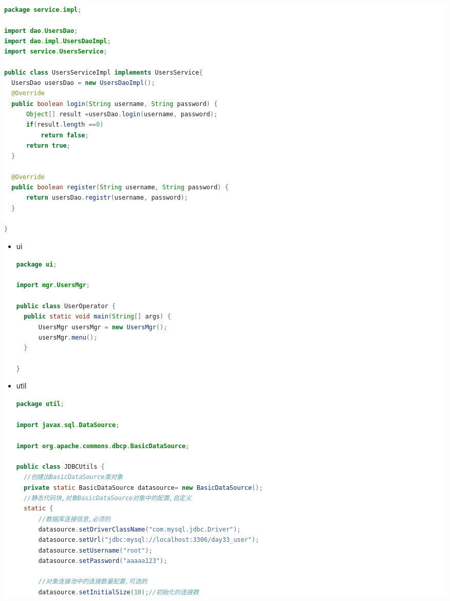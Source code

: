 

  ```java
  package service.impl;
  
  import dao.UsersDao;
  import dao.impl.UsersDaoImpl;
  import service.UsersService;
  
  public class UsersServiceImpl implements UsersService{
  	UsersDao usersDao = new UsersDaoImpl();
  	@Override
  	public boolean login(String username, String password) {
  		Object[] result =usersDao.login(username, password);
  		if(result.length ==0)
  			return false;
  		return true;
  	}
  
  	@Override
  	public boolean register(String username, String password) {
  		return usersDao.registr(username, password);
  	}
  
  }
  
  ```

- ui

  ```java
  package ui;
  
  import mgr.UsersMgr;
  
  public class UserOperator {
  	public static void main(String[] args) {
  		UsersMgr usersMgr = new UsersMgr();
  		usersMgr.menu();
  	}
  	
  }
  
  ```

- util

  ```java
  package util;
  
  import javax.sql.DataSource;
  
  import org.apache.commons.dbcp.BasicDataSource;
  
  public class JDBCUtils {
  	//创建出BasicDataSource类对象
  	private static BasicDataSource datasource= new BasicDataSource();
  	//静态代码块,对象BasicDataSource对象中的配置,自定义
  	static {
  		//数据库连接信息,必须的
  		datasource.setDriverClassName("com.mysql.jdbc.Driver");
  		datasource.setUrl("jdbc:mysql://localhost:3306/day33_user");
  		datasource.setUsername("root");
  		datasource.setPassword("aaaaa123");
  		
  		//对象连接池中的连接数量配置,可选的
  		datasource.setInitialSize(10);//初始化的连接数
  ```